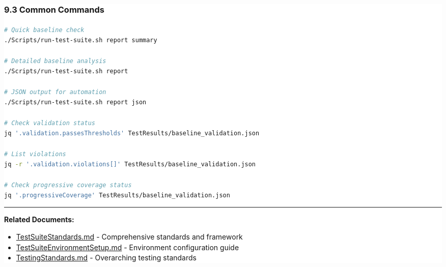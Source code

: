 ### 9.3 Common Commands

```bash
# Quick baseline check
./Scripts/run-test-suite.sh report summary

# Detailed baseline analysis
./Scripts/run-test-suite.sh report

# JSON output for automation
./Scripts/run-test-suite.sh report json

# Check validation status
jq '.validation.passesThresholds' TestResults/baseline_validation.json

# List violations
jq -r '.validation.violations[]' TestResults/baseline_validation.json

# Check progressive coverage status
jq '.progressiveCoverage' TestResults/baseline_validation.json
```

---

**Related Documents:**
- [TestSuiteStandards.md](../Standards/TestSuiteStandards.md) - Comprehensive standards and framework
- [TestSuiteEnvironmentSetup.md](./TestSuiteEnvironmentSetup.md) - Environment configuration guide
- [TestingStandards.md](../Standards/TestingStandards.md) - Overarching testing standards